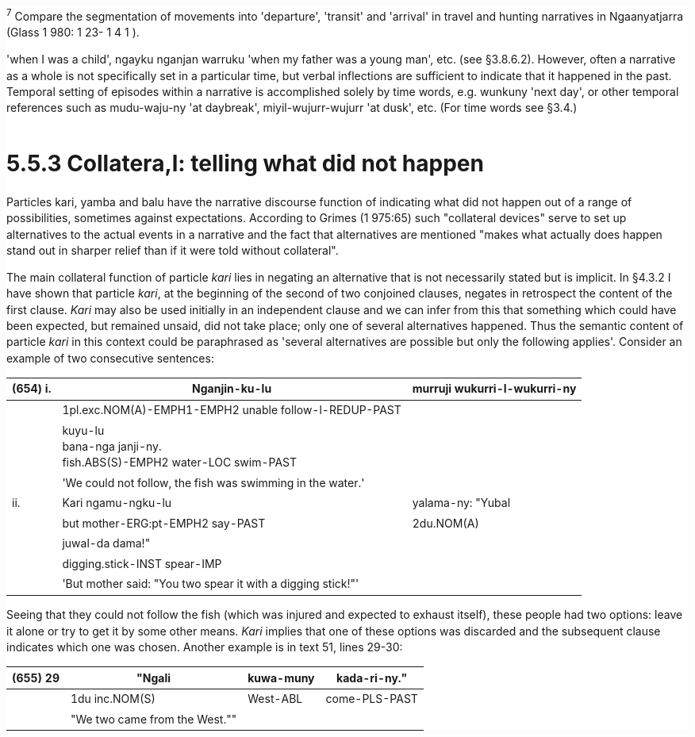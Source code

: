 <sup>7</sup> Compare the segmentation of movements into 'departure', 'transit' and 'arrival' in travel and hunting narratives in Ngaanyatjarra (Glass 1 980: 1 23- 1 4 1 ).

'when I was a child', ngayku nganjan warruku 'when my father was a young man', etc. (see §3.8.6.2). However, often a narrative as a whole is not specifically set in a particular time, but verbal inflections are sufficient to indicate that it happened in the past. Temporal setting of episodes within a narrative is accomplished solely by time words, e.g. wunkuny 'next day', or other temporal references such as mudu-waju-ny 'at daybreak', miyil-wujurr-wujurr 'at dusk', etc. (For time words see §3.4.)

# 5.5.3 Collatera,l: telling what did not happen

Particles kari, yamba and balu have the narrative discourse function of indicating what did not happen out of a range of possibilities, sometimes against expectations. According to Grimes (1 975:65) such "collateral devices" serve to set up alternatives to the actual events in a narrative and the fact that alternatives are mentioned "makes what actually does happen stand out in sharper relief than if it were told without collateral".

The main collateral function of particle *kari* lies in negating an alternative that is not necessarily stated but is implicit. In §4.3.2 I have shown that particle *kari*, at the beginning of the second of two conjoined clauses, negates in retrospect the content of the first clause. *Kari* may also be used initially in an independent clause and we can infer from this that something which could have been expected, but remained unsaid, did not take place; only one of several alternatives happened. Thus the semantic content of particle *kari* in this context could be paraphrased as 'several alternatives are possible but only the following applies'. Consider an example of two consecutive sentences:

| (654) i. | Nganjin-ku-lu                                                          | murruji wukurri-l-wukurri-ny |
|----------|------------------------------------------------------------------------|------------------------------|
|          | 1pl.exc.NOM(A)-EMPH1-EMPH2 unable follow-l-REDUP-PAST                  |                              |
|          | kuyu-lu<br>bana-nga janji-ny.<br>fish.ABS(S)-EMPH2 water-LOC swim-PAST |                              |
|          | 'We could not follow, the fish was swimming in the water.'             |                              |
| ii.      | Kari ngamu-ngku-lu                                                     | yalama-ny: "Yubal            |
|          | but mother-ERG:pt-EMPH2 say-PAST                                       | 2du.NOM(A)                   |
|          | juwal-da dama!"                                                        |                              |
|          | digging.stick-INST spear-IMP                                           |                              |
|          | 'But mother said: "You two spear it with a digging stick!"'            |                              |

Seeing that they could not follow the fish (which was injured and expected to exhaust itself), these people had two options: leave it alone or try to get it by some other means. *Kari* implies that one of these options was discarded and the subsequent clause indicates which one was chosen. Another example is in text 51, lines 29-30:

| (655) 29 | "Ngali                        | kuwa-muny | kada-ri-ny."  |
|----------|-------------------------------|-----------|---------------|
|          | 1du inc.NOM(S)                | West-ABL  | come-PLS-PAST |
|          | "We two came from the West."" |           |               |
